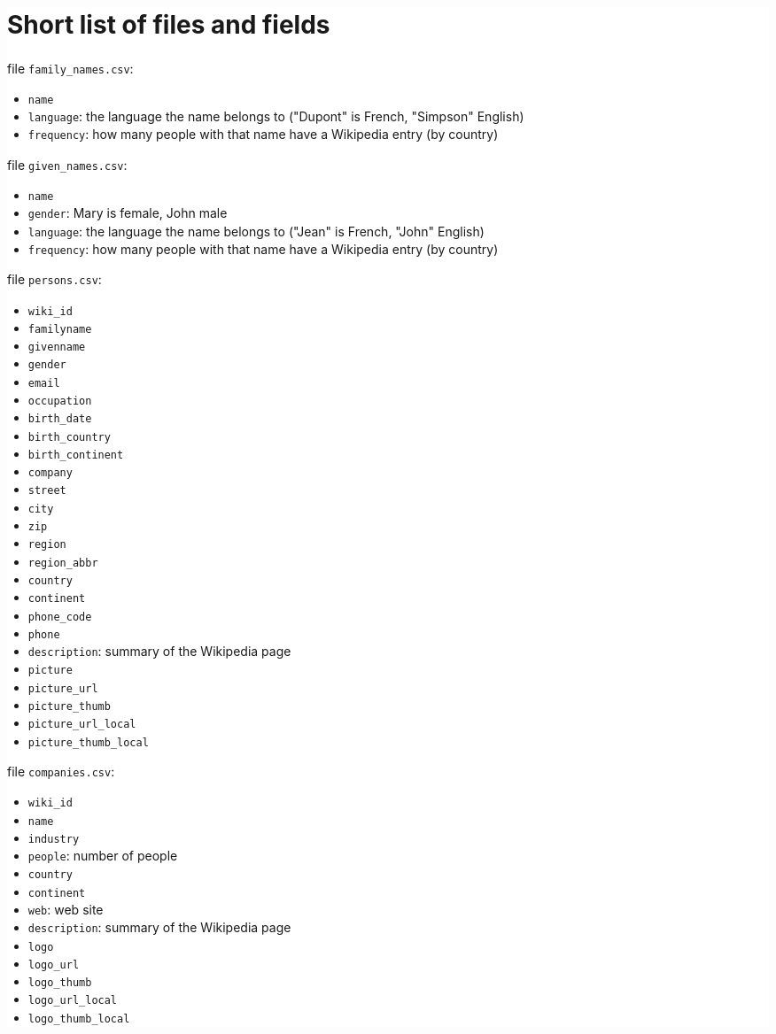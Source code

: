 # Short list of files and fields

file `family_names.csv`:

- `name`
- `language`: the language the name belongs to ("Dupont" is French, "Simpson" English)
- `frequency`: how many people with that name have a Wikipedia entry (by country)

file `given_names.csv`:

- `name`
- `gender`: Mary is female, John male
- `language`: the language the name belongs to ("Jean" is French, "John" English)
- `frequency`: how many people with that name have a Wikipedia entry (by country)

file `persons.csv`:

- `wiki_id`
- `familyname`
- `givenname`
- `gender`
- `email`
- `occupation`
- `birth_date`
- `birth_country`
- `birth_continent`
- `company`
- `street`
- `city`
- `zip`
- `region`
- `region_abbr`
- `country`
- `continent`
- `phone_code`
- `phone`
- `description`: summary of the Wikipedia page
- `picture`
- `picture_url`
- `picture_thumb`
- `picture_url_local`
- `picture_thumb_local`

file `companies.csv`:

- `wiki_id`
- `name`
- `industry`
- `people`: number of people
- `country`
- `continent`
- `web`: web site
- `description`: summary of the Wikipedia page
- `logo`
- `logo_url`
- `logo_thumb`
- `logo_url_local`
- `logo_thumb_local`
